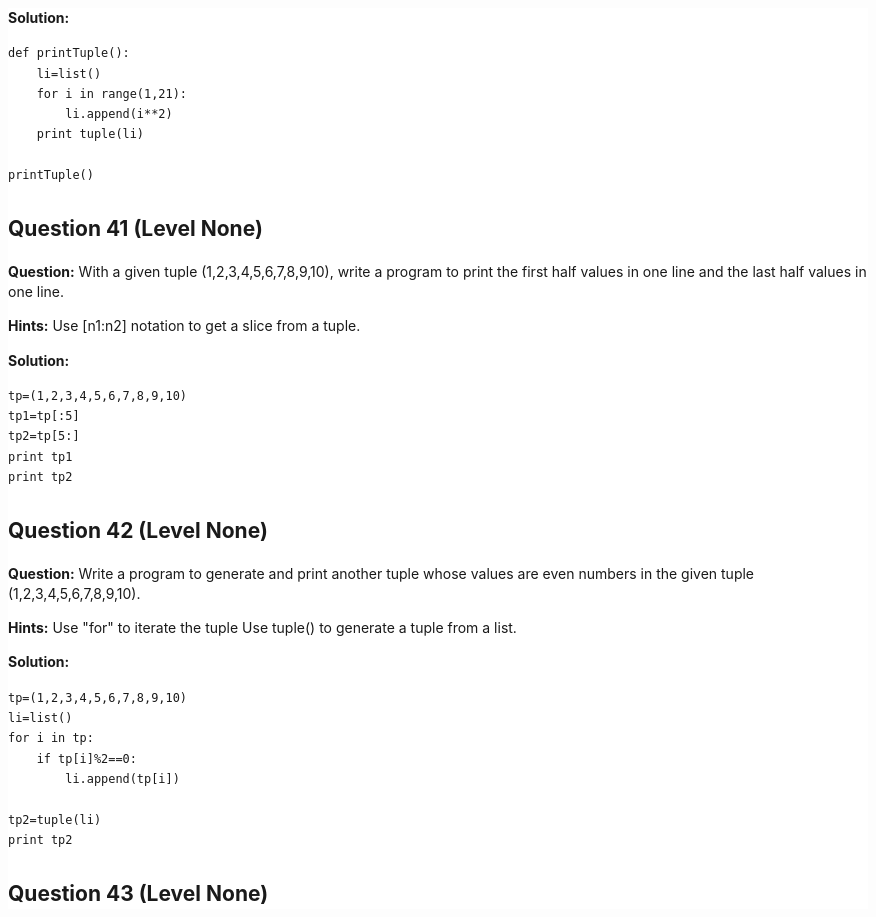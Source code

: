 **Solution:**
```
def printTuple():
    li=list()
    for i in range(1,21):
        li.append(i**2)
    print tuple(li)
        
printTuple()
```

## Question 41 (Level None)

**Question:**
With a given tuple (1,2,3,4,5,6,7,8,9,10), write a program to print the first half values in one line and the last half values in one line.

**Hints:**
Use [n1:n2] notation to get a slice from a tuple.

**Solution:**
```
tp=(1,2,3,4,5,6,7,8,9,10)
tp1=tp[:5]
tp2=tp[5:]
print tp1
print tp2
```

## Question 42 (Level None)

**Question:**
Write a program to generate and print another tuple whose values are even numbers in the given tuple (1,2,3,4,5,6,7,8,9,10).

**Hints:**
Use "for" to iterate the tuple
Use tuple() to generate a tuple from a list.

**Solution:**
```
tp=(1,2,3,4,5,6,7,8,9,10)
li=list()
for i in tp:
    if tp[i]%2==0:
        li.append(tp[i])

tp2=tuple(li)
print tp2
```

## Question 43 (Level None)

